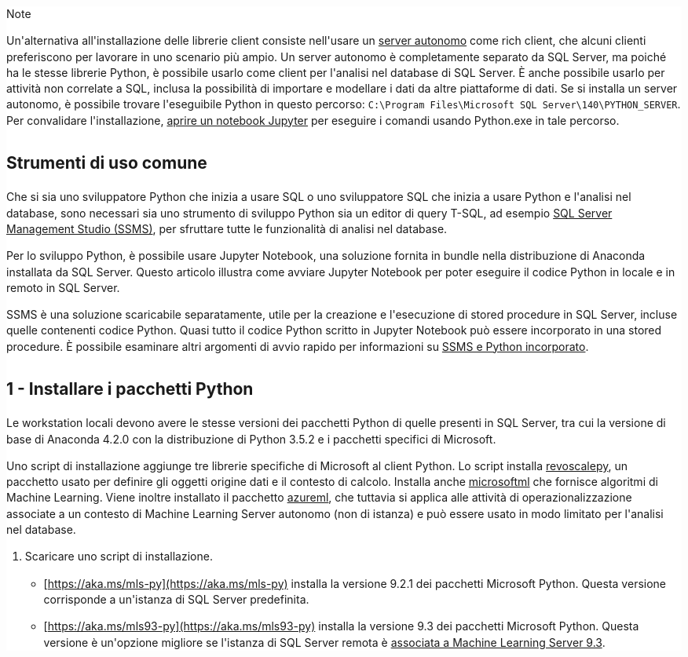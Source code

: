 > [!Note]
> Un'alternativa all'installazione delle librerie client consiste nell'usare un [server autonomo](../install/sql-machine-learning-standalone-windows-install.md) come rich client, che alcuni clienti preferiscono per lavorare in uno scenario più ampio. Un server autonomo è completamente separato da SQL Server, ma poiché ha le stesse librerie Python, è possibile usarlo come client per l'analisi nel database di SQL Server. È anche possibile usarlo per attività non correlate a SQL, inclusa la possibilità di importare e modellare i dati da altre piattaforme di dati. Se si installa un server autonomo, è possibile trovare l'eseguibile Python in questo percorso: `C:\Program Files\Microsoft SQL Server\140\PYTHON_SERVER`. Per convalidare l'installazione, [aprire un notebook Jupyter](#python-tools) per eseguire i comandi usando Python.exe in tale percorso.

## <a name="commonly-used-tools"></a>Strumenti di uso comune

Che si sia uno sviluppatore Python che inizia a usare SQL o uno sviluppatore SQL che inizia a usare Python e l'analisi nel database, sono necessari sia uno strumento di sviluppo Python sia un editor di query T-SQL, ad esempio [SQL Server Management Studio (SSMS)](../../ssms/download-sql-server-management-studio-ssms.md), per sfruttare tutte le funzionalità di analisi nel database.

Per lo sviluppo Python, è possibile usare Jupyter Notebook, una soluzione fornita in bundle nella distribuzione di Anaconda installata da SQL Server. Questo articolo illustra come avviare Jupyter Notebook per poter eseguire il codice Python in locale e in remoto in SQL Server.

SSMS è una soluzione scaricabile separatamente, utile per la creazione e l'esecuzione di stored procedure in SQL Server, incluse quelle contenenti codice Python. Quasi tutto il codice Python scritto in Jupyter Notebook può essere incorporato in una stored procedure. È possibile esaminare altri argomenti di avvio rapido per informazioni su [SSMS e Python incorporato](../tutorials/quickstart-python-create-script.md).

## <a name="1---install-python-packages"></a>1 - Installare i pacchetti Python

Le workstation locali devono avere le stesse versioni dei pacchetti Python di quelle presenti in SQL Server, tra cui la versione di base di Anaconda 4.2.0 con la distribuzione di Python 3.5.2 e i pacchetti specifici di Microsoft.

Uno script di installazione aggiunge tre librerie specifiche di Microsoft al client Python. Lo script installa [revoscalepy](/machine-learning-server/python-reference/revoscalepy/revoscalepy-package), un pacchetto usato per definire gli oggetti origine dati e il contesto di calcolo. Installa anche [microsoftml](/machine-learning-server/python-reference/microsoftml/microsoftml-package) che fornisce algoritmi di Machine Learning. Viene inoltre installato il pacchetto [azureml](/machine-learning-server/python-reference/azureml-model-management-sdk/azureml-model-management-sdk), che tuttavia si applica alle attività di operazionalizzazione associate a un contesto di Machine Learning Server autonomo (non di istanza) e può essere usato in modo limitato per l'analisi nel database.

1. Scaricare uno script di installazione.

   + [https://aka.ms/mls-py](https://aka.ms/mls-py) installa la versione 9.2.1 dei pacchetti Microsoft Python. Questa versione corrisponde a un'istanza di SQL Server predefinita. 

   + [https://aka.ms/mls93-py](https://aka.ms/mls93-py) installa la versione 9.3 dei pacchetti Microsoft Python. Questa versione è un'opzione migliore se l'istanza di SQL Server remota è [associata a Machine Learning Server 9.3](../install/upgrade-r-and-python.md).
